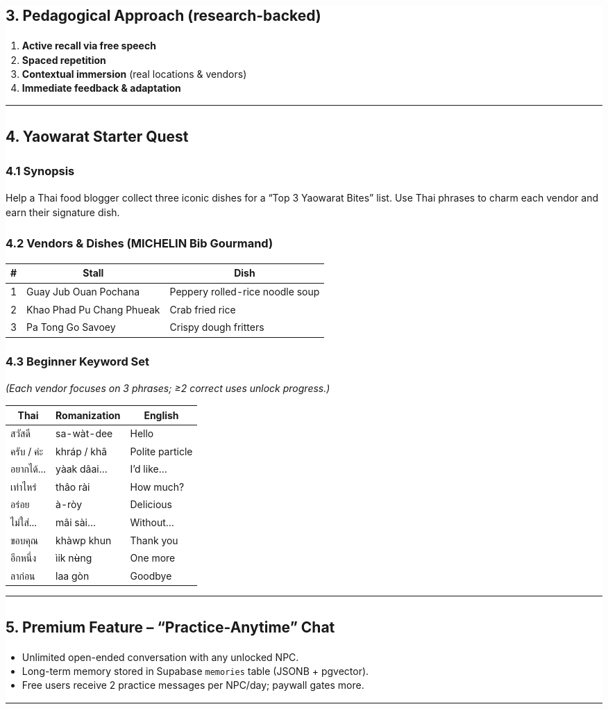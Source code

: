 
## 3. Pedagogical Approach (research-backed)
1. **Active recall via free speech**  
2. **Spaced repetition**  
3. **Contextual immersion** (real locations & vendors)  
4. **Immediate feedback & adaptation**

---

## 4. Yaowarat Starter Quest

### 4.1 Synopsis
Help a Thai food blogger collect three iconic dishes for a “Top 3 Yaowarat Bites” list. Use Thai phrases to charm each vendor and earn their signature dish.

### 4.2 Vendors & Dishes (MICHELIN Bib Gourmand)

| # | Stall | Dish |
|---|-------|------|
| 1 | Guay Jub Ouan Pochana | Peppery rolled-rice noodle soup |
| 2 | Khao Phad Pu Chang Phueak | Crab fried rice |
| 3 | Pa Tong Go Savoey | Crispy dough fritters |

### 4.3 Beginner Keyword Set
*(Each vendor focuses on 3 phrases; ≥2 correct uses unlock progress.)*

| Thai | Romanization | English |
|------|--------------|---------|
| สวัสดี | sa-wàt-dee | Hello |
| ครับ / ค่ะ | khráp / khâ | Polite particle |
| อยากได้... | yàak dâai… | I’d like… |
| เท่าไหร่ | thâo rài | How much? |
| อร่อย | à-ròy | Delicious |
| ไม่ใส่... | mâi sài… | Without… |
| ขอบคุณ | khàwp khun | Thank you |
| อีกหนึ่ง | ìik nʉ̀ng | One more |
| ลาก่อน | laa gòn | Goodbye |

---

## 5. Premium Feature – “Practice-Anytime” Chat
* Unlimited open-ended conversation with any unlocked NPC.  
* Long-term memory stored in Supabase `memories` table (JSONB + pgvector).  
* Free users receive 2 practice messages per NPC/day; paywall gates more.

---
